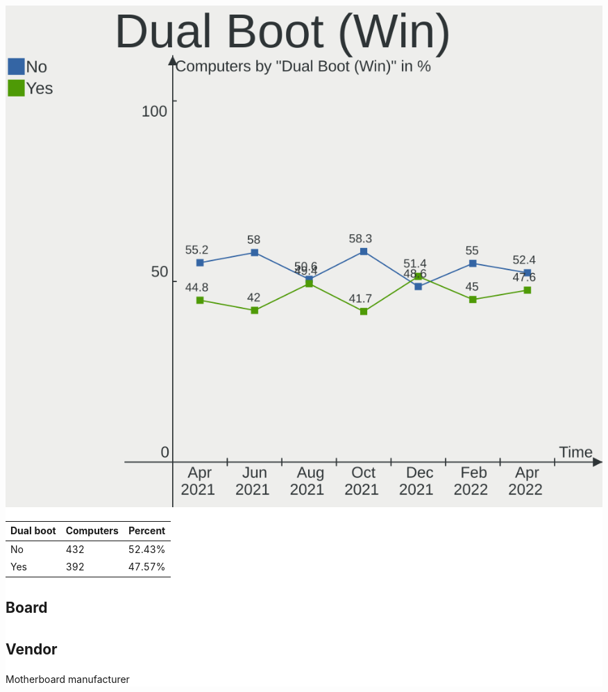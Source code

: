 ![Dual Boot (Win)](./All/images/line_chart/os_dual_boot_win.svg)

| Dual boot | Computers | Percent |
|-----------|-----------|---------|
| No        | 432       | 52.43%  |
| Yes       | 392       | 47.57%  |

Board
-----

Vendor
------

Motherboard manufacturer
